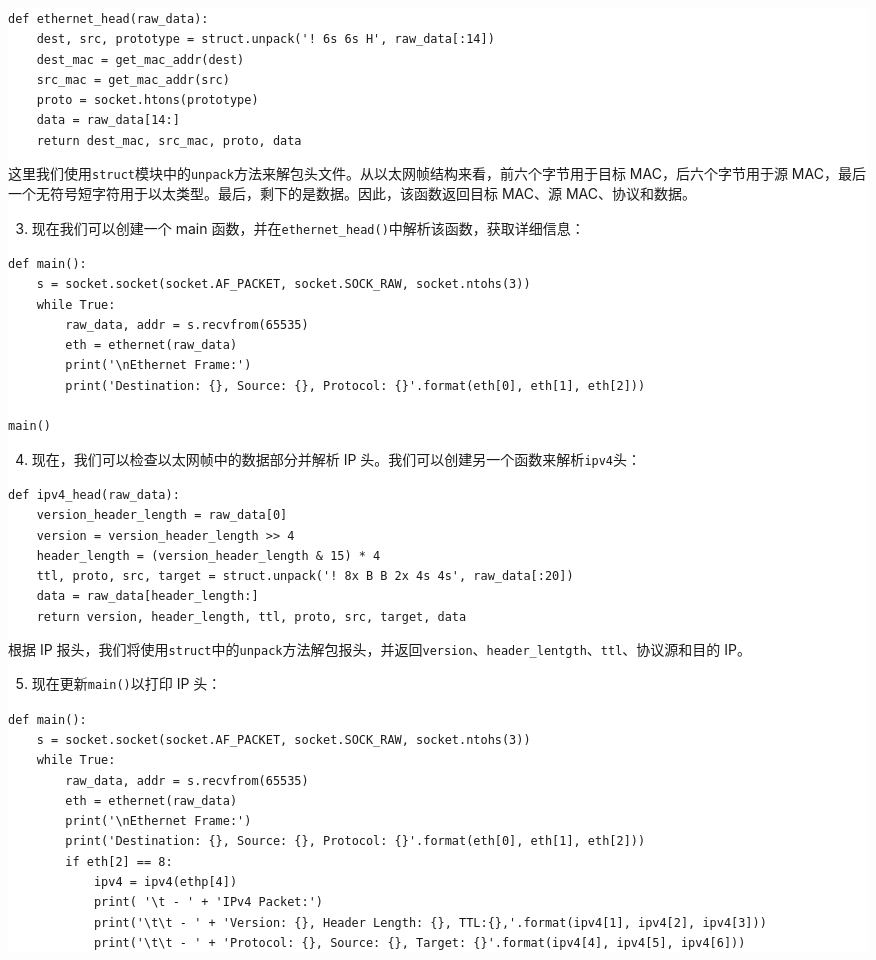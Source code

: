 ```
def ethernet_head(raw_data): 
    dest, src, prototype = struct.unpack('! 6s 6s H', raw_data[:14])  
    dest_mac = get_mac_addr(dest) 
    src_mac = get_mac_addr(src) 
    proto = socket.htons(prototype) 
    data = raw_data[14:] 
    return dest_mac, src_mac, proto, data  
```

这里我们使用`struct`模块中的`unpack`方法来解包头文件。从以太网帧结构来看，前六个字节用于目标 MAC，后六个字节用于源 MAC，最后一个无符号短字符用于以太类型。最后，剩下的是数据。因此，该函数返回目标 MAC、源 MAC、协议和数据。

3.  现在我们可以创建一个 main 函数，并在`ethernet_head()`中解析该函数，获取详细信息：

```
def main(): 
    s = socket.socket(socket.AF_PACKET, socket.SOCK_RAW, socket.ntohs(3))  
    while True: 
        raw_data, addr = s.recvfrom(65535) 
        eth = ethernet(raw_data) 
        print('\nEthernet Frame:') 
        print('Destination: {}, Source: {}, Protocol: {}'.format(eth[0], eth[1], eth[2])) 

main() 
```

4.  现在，我们可以检查以太网帧中的数据部分并解析 IP 头。我们可以创建另一个函数来解析`ipv4`头：

```
def ipv4_head(raw_data): 
    version_header_length = raw_data[0] 
    version = version_header_length >> 4 
    header_length = (version_header_length & 15) * 4 
    ttl, proto, src, target = struct.unpack('! 8x B B 2x 4s 4s', raw_data[:20]) 
    data = raw_data[header_length:] 
    return version, header_length, ttl, proto, src, target, data 
```

根据 IP 报头，我们将使用`struct`中的`unpack`方法解包报头，并返回`version`、`header_lentgth`、`ttl`、协议源和目的 IP。

5.  现在更新`main()`以打印 IP 头：

```
def main(): 
    s = socket.socket(socket.AF_PACKET, socket.SOCK_RAW, socket.ntohs(3))  
    while True: 
        raw_data, addr = s.recvfrom(65535) 
        eth = ethernet(raw_data) 
        print('\nEthernet Frame:') 
        print('Destination: {}, Source: {}, Protocol: {}'.format(eth[0], eth[1], eth[2]))  
        if eth[2] == 8: 
            ipv4 = ipv4(ethp[4]) 
            print( '\t - ' + 'IPv4 Packet:') 
            print('\t\t - ' + 'Version: {}, Header Length: {}, TTL:{},'.format(ipv4[1], ipv4[2], ipv4[3])) 
            print('\t\t - ' + 'Protocol: {}, Source: {}, Target: {}'.format(ipv4[4], ipv4[5], ipv4[6])) 
```

